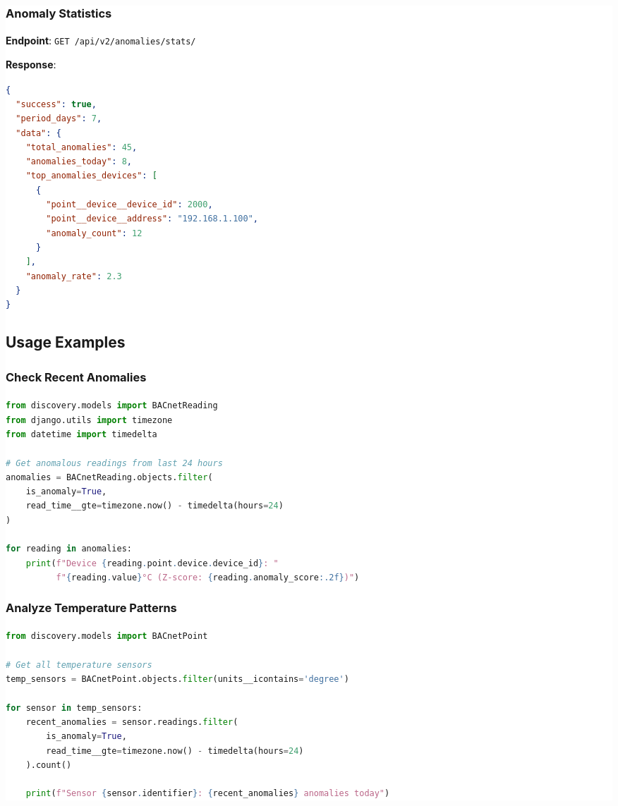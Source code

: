 ### Anomaly Statistics
**Endpoint**: `GET /api/v2/anomalies/stats/`

**Response**:
```json
{
  "success": true,
  "period_days": 7,
  "data": {
    "total_anomalies": 45,
    "anomalies_today": 8,
    "top_anomalies_devices": [
      {
        "point__device__device_id": 2000,
        "point__device__address": "192.168.1.100",
        "anomaly_count": 12
      }
    ],
    "anomaly_rate": 2.3
  }
}
```

## Usage Examples

### Check Recent Anomalies

```python
from discovery.models import BACnetReading
from django.utils import timezone
from datetime import timedelta

# Get anomalous readings from last 24 hours
anomalies = BACnetReading.objects.filter(
    is_anomaly=True,
    read_time__gte=timezone.now() - timedelta(hours=24)
)

for reading in anomalies:
    print(f"Device {reading.point.device.device_id}: "
          f"{reading.value}°C (Z-score: {reading.anomaly_score:.2f})")
```

### Analyze Temperature Patterns

```python
from discovery.models import BACnetPoint

# Get all temperature sensors
temp_sensors = BACnetPoint.objects.filter(units__icontains='degree')

for sensor in temp_sensors:
    recent_anomalies = sensor.readings.filter(
        is_anomaly=True,
        read_time__gte=timezone.now() - timedelta(hours=24)
    ).count()

    print(f"Sensor {sensor.identifier}: {recent_anomalies} anomalies today")
```
